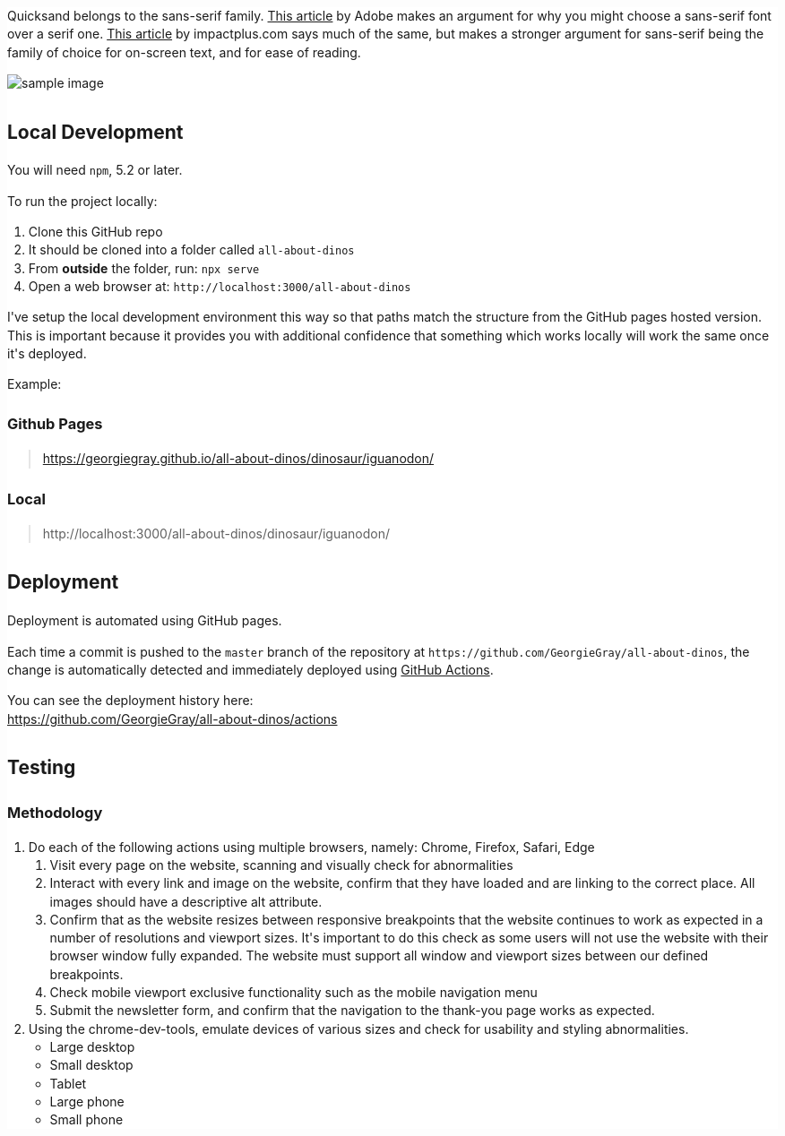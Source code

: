 Quicksand belongs to the sans-serif family. [This article](https://www.adobe.com/creativecloud/design/discover/serif-vs-sans-serif.html) by Adobe makes an argument for why you might choose a sans-serif font over a serif one. [This article](https://www.impactplus.com/blog/sans-serif-vs-serif-font-which-should-you-use-when#:~:text=Sans%20Serif%20Fonts%20Say%20Modern%2C%20Approachable%2C%20and%20Clean&text=The%20clean%2C%20crisp%20lines%20of,which%20increases%20legibility%20for%20users.) by impactplus.com says much of the same, but makes a stronger argument for sans-serif being the family of choice for on-screen text, and for ease of reading.

![sample image](https://i.gyazo.com/24f9d8ba1815d11e98f07ac18253c8eb.png)

## Local Development

You will need `npm`, 5.2 or later.

To run the project locally:
1. Clone this GitHub repo
2. It should be cloned into a folder called `all-about-dinos`
3. From **outside** the folder, run: `npx serve`
4. Open a web browser at: `http://localhost:3000/all-about-dinos`

I've setup the local development environment this way so that paths match the structure from the GitHub pages hosted version. This is important because it provides you with additional confidence that something which works locally will work the same once it's deployed.

Example:
### Github Pages
> https://georgiegray.github.io/all-about-dinos/dinosaur/iguanodon/

### Local
> http://localhost:3000/all-about-dinos/dinosaur/iguanodon/

## Deployment
Deployment is automated using GitHub pages.

Each time a commit is pushed to the `master` branch of the repository at `https://github.com/GeorgieGray/all-about-dinos`, the change is automatically detected and immediately deployed using [GitHub Actions](https://github.com/features/actions).

You can see the deployment history here:  
https://github.com/GeorgieGray/all-about-dinos/actions

## Testing

### Methodology

1. Do each of the following actions using multiple browsers, namely: Chrome, Firefox, Safari, Edge
    1. Visit every page on the website, scanning and visually check for abnormalities
    2. Interact with every link and image on the website, confirm that they have loaded and are linking to the correct place. All images should have a descriptive alt attribute.
    3. Confirm that as the website resizes between responsive breakpoints that the website continues to work as expected in a number of resolutions and viewport sizes. It's important to do this check as some users will not use the website with their browser window fully expanded. The website must support all window and viewport sizes between our defined breakpoints.
    4. Check mobile viewport exclusive functionality such as the mobile navigation menu
    5. Submit the newsletter form, and confirm that the navigation to the thank-you page works as expected.
2. Using the chrome-dev-tools, emulate devices of various sizes and check for usability and styling abnormalities. 
    - Large desktop
    - Small desktop
    - Tablet
    - Large phone
    - Small phone